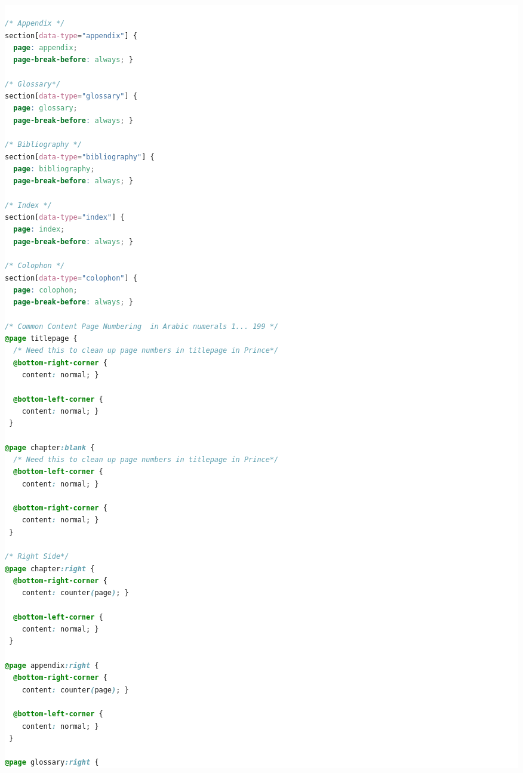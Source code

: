 ```css

/* Appendix */
section[data-type="appendix"] {
  page: appendix;
  page-break-before: always; }

/* Glossary*/
section[data-type="glossary"] {
  page: glossary;
  page-break-before: always; }

/* Bibliography */
section[data-type="bibliography"] {
  page: bibliography;
  page-break-before: always; }

/* Index */
section[data-type="index"] {
  page: index;
  page-break-before: always; }

/* Colophon */
section[data-type="colophon"] {
  page: colophon;
  page-break-before: always; }

/* Common Content Page Numbering  in Arabic numerals 1... 199 */
@page titlepage {
  /* Need this to clean up page numbers in titlepage in Prince*/
  @bottom-right-corner {
    content: normal; }

  @bottom-left-corner {
    content: normal; }
 }

@page chapter:blank {
  /* Need this to clean up page numbers in titlepage in Prince*/
  @bottom-left-corner {
    content: normal; }

  @bottom-right-corner {
    content: normal; }
 }

/* Right Side*/
@page chapter:right {
  @bottom-right-corner {
    content: counter(page); }

  @bottom-left-corner {
    content: normal; }
 }

@page appendix:right {
  @bottom-right-corner {
    content: counter(page); }

  @bottom-left-corner {
    content: normal; }
 }

@page glossary:right {
```